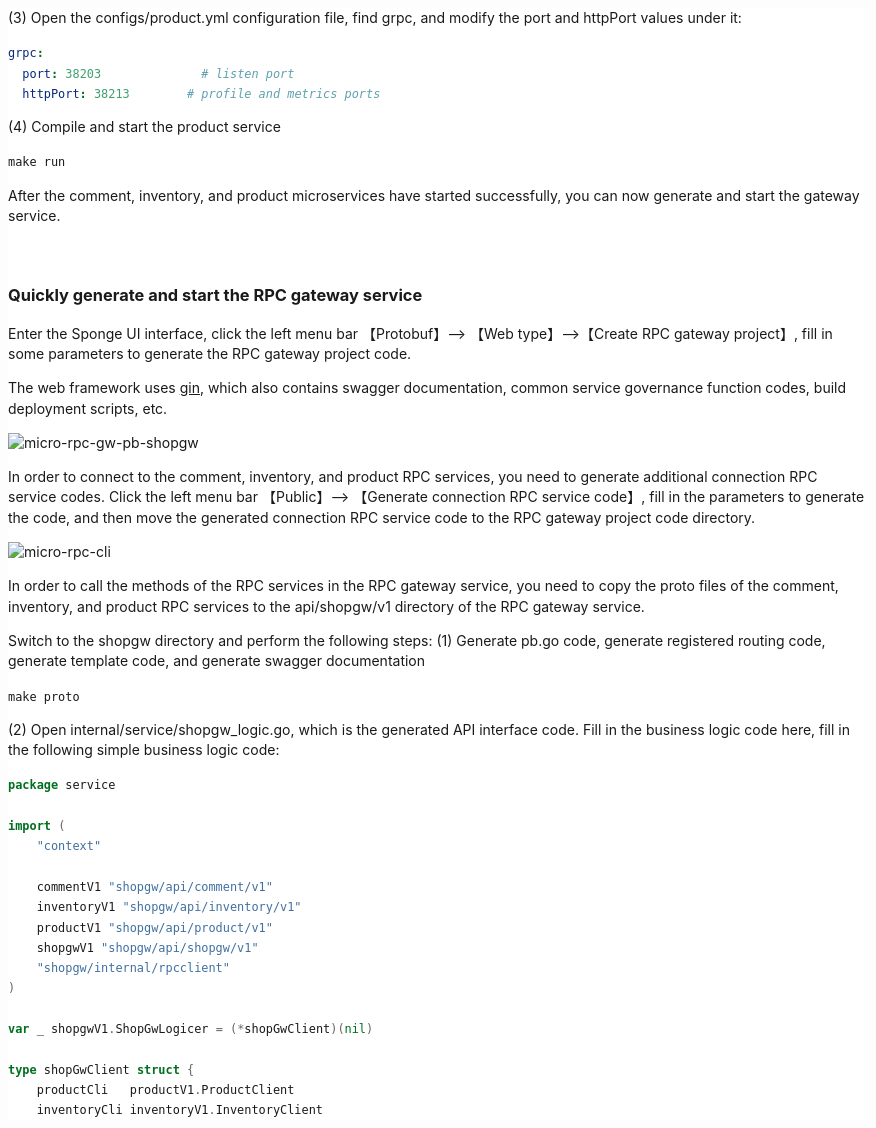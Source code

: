 (3) Open the configs/product.yml configuration file, find grpc, and modify the port and httpPort values under it:

```yaml
grpc:    
  port: 38203              # listen port  
  httpPort: 38213        # profile and metrics ports
```

(4) Compile and start the product service

```shell
make run
```

After the comment, inventory, and product microservices have started successfully, you can now generate and start the gateway service.

<br>

### Quickly generate and start the RPC gateway service

Enter the Sponge UI interface, click the left menu bar 【Protobuf】--> 【Web type】-->【Create RPC gateway project】, fill in some parameters to generate the RPC gateway project code.

The web framework uses [gin](https://github.com/gin-gonic/gin), which also contains swagger documentation, common service governance function codes, build deployment scripts, etc.

![micro-rpc-gw-pb-shopgw](https://raw.githubusercontent.com/zhufuyi/sponge/main/assets/examples/en_micro-rpc-gw-pb-shopgw.png)

In order to connect to the comment, inventory, and product RPC services, you need to generate additional connection RPC service codes. Click the left menu bar 【Public】--> 【Generate connection RPC service code】, fill in the parameters to generate the code, and then move the generated connection RPC service code to the RPC gateway project code directory.

![micro-rpc-cli](https://raw.githubusercontent.com/zhufuyi/sponge/main/assets/examples/en_micro-cluster-rpc-cli.png)

In order to call the methods of the RPC services in the RPC gateway service, you need to copy the proto files of the comment, inventory, and product RPC services to the api/shopgw/v1 directory of the RPC gateway service.

Switch to the shopgw directory and perform the following steps:
(1) Generate pb.go code, generate registered routing code, generate template code, and generate swagger documentation

```shell
make proto
```

(2) Open internal/service/shopgw_logic.go, which is the generated API interface code. Fill in the business logic code here, fill in the following simple business logic code:

```go
package service

import (
	"context"

	commentV1 "shopgw/api/comment/v1"
	inventoryV1 "shopgw/api/inventory/v1"
	productV1 "shopgw/api/product/v1"
	shopgwV1 "shopgw/api/shopgw/v1"
	"shopgw/internal/rpcclient"
)

var _ shopgwV1.ShopGwLogicer = (*shopGwClient)(nil)

type shopGwClient struct {
	productCli   productV1.ProductClient
	inventoryCli inventoryV1.InventoryClient
```